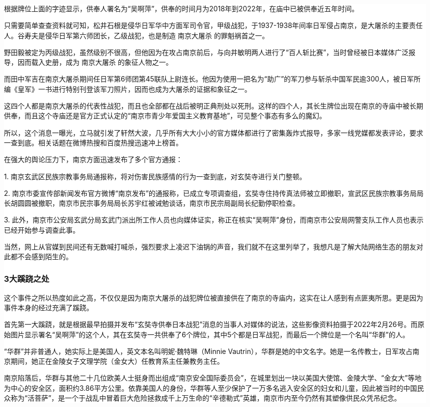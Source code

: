  </p>
 <p>
  根据牌位上面的字迹显示，供奉人署名为“吴啊萍”，供奉的时间月为2018年到2022年，在庙中已被供奉近五年时间。
 </p>
 <p>
  只需要简单查查资料就可知，松井石根是侵华日军华中方面军司令官，甲级战犯，于1937-1938年间率日军侵占南京，是大屠杀的主要责任人。谷寿夫是侵华日军第六师团长，乙级战犯，也是制造
  <ok href="https://www.epochtimes.com/gb/tag/%E5%8D%97%E4%BA%AC%E5%A4%A7%E5%B1%A0%E6%9D%80.html">
   南京大屠杀
  </ok>
  的罪魁祸首之一。
 </p>
 <p>
  野田毅被定为丙级战犯，虽然级别不很高，但他因为在攻占南京前后，与向井敏明两人进行了“百人斩比赛”，当时曾经被日本媒体广泛报导，因而载入史册，成为
  <ok href="https://www.epochtimes.com/gb/tag/%E5%8D%97%E4%BA%AC%E5%A4%A7%E5%B1%A0%E6%9D%80.html">
   南京大屠杀
  </ok>
  的象征人物之一。
 </p>
 <p>
  而田中军吉在南京大屠杀期间任日军第6师团第45联队上尉连长。他因为使用一把名为“助广”的军刀参与斩杀中国军民逾300人，被日军所编《皇军》一书进行特别刊登该军刀照片，因而也成为大屠杀的证据和象征之一。
 </p>
 <p>
  这四个人都是南京大屠杀的代表性战犯，而且也全部都在战后被明正典刑处以死刑。这样的四个人，其长生牌位出现在南京的寺庙中被长期供奉，而且这个寺庙还是官方正式认定的“南京市青少年爱国主义教育基地”，可见整个事态有多么的魔幻。
 </p>
 <p>
  所以，这个消息一曝光，立马就引发了轩然大波，几乎所有大大小小的官方媒体都进行了密集轰炸式报导，多家一线党媒都发表评论，要求一查到底。相关话题在微博热搜和百度热搜迅速冲上榜首。
 </p>
 <p>
  在强大的舆论压力下，南京方面迅速发布了多个官方通报：
 </p>
 <p>
  1. 南京玄武区民族宗教事务局通报称，将对伤害民族感情的行为一查到底，对玄奘寺进行关门整顿。
 </p>
 <p>
  2. 南京市委宣传部新闻发布官方微博“南京发布”的通报称，已成立专项调查组，玄奘寺住持传真法师被立即撤职，宣武区民族宗教事务局局长胡圆圆被撤职，南京市民宗事务局局长苏宇红被诫勉谈话，南京市民宗局副局长纪勤停职检查。
 </p>
 <p>
  3. 此外，南京市公安局玄武分局玄武门派出所工作人员也向媒体证实，称正在核实“吴啊萍”身份，而南京市公安局网警支队工作人员也表示已经开始参与调查此事。
 </p>
 <p>
  当然，网上从官媒到民间还有无数喊打喊杀，强烈要求上凌迟下油锅的声音，我们就不在这里列举了，我想凡是了解大陆网络生态的朋友对此都不会感到陌生的。
 </p>
 <h3>
  3大蹊跷之处
 </h3>
 <p>
  这个事件之所以热度如此之高，不仅仅是因为南京大屠杀的战犯牌位被直接供在了南京的寺庙内，这实在让人感到有点匪夷所思。更是因为事件本身的经过充满了蹊跷。
 </p>
 <p>
  首先第一大蹊跷，就是根据最早拍摄并发布“玄奘寺供奉日本战犯”消息的当事人对媒体的说法，这些影像资料拍摄于2022年2月26号。而原始图片显示署名“吴啊萍”的这个人，其在玄奘寺一共供奉了6个牌位，其中5个都是日军战犯，而最后一个牌位是一个名叫“华群”的人。
 </p>
 <p>
  “华群”并非普通人，她实际上是美国人，英文本名叫明妮‧魏特琳（Minnie Vautrin），华群是她的中文名字。她是一名传教士，日军攻占南京期间，她正在金陵女子文理学院（金女大）任教育系主任兼教务主任。
 </p>
 <p>
  南京陷落后，华群与其他二十几位欧美人士挺身而出组成“南京安全国际委员会”，在城里划出一块以美国大使馆、金陵大学、“金女大”等地为中心的安全区，面积约3.86平方公里。依靠美国人的身份，华群等人至少保护了一万多名逃入安全区的妇女和儿童，因此被当时的中国民众称为“活菩萨”，是一个于战乱中冒着巨大危险拯救成千上万生命的“辛德勒式”英雄，南京市内至今仍然有其塑像供民众凭吊纪念。
 </p>
 <p>
